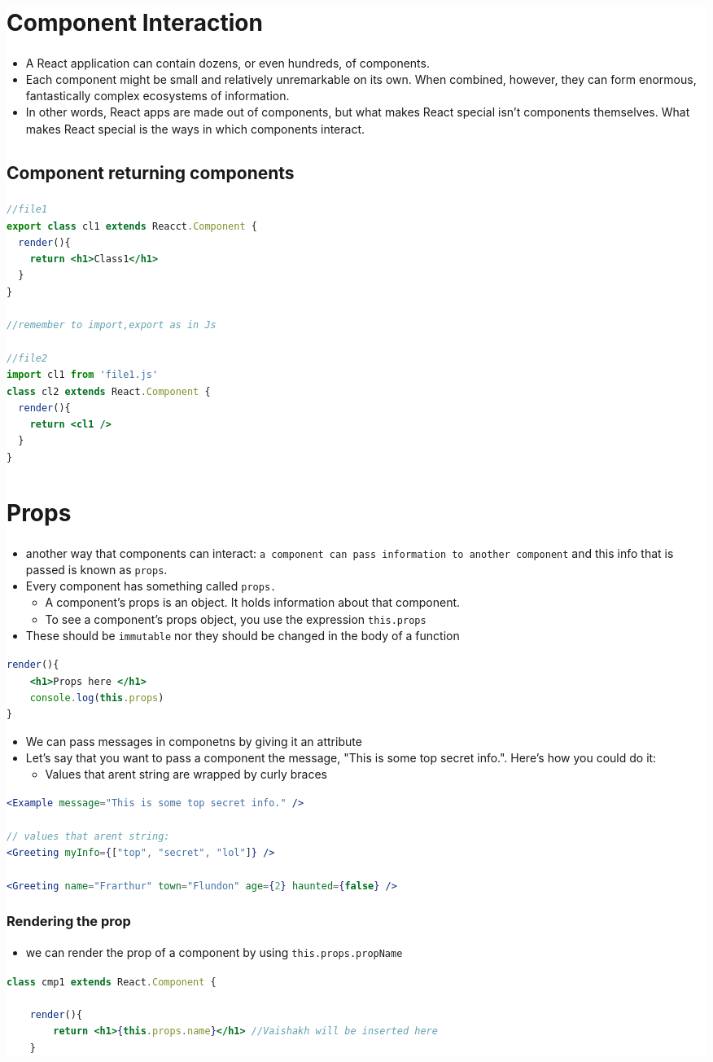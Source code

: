 
# Component Interaction
- A React application can contain dozens, or even hundreds, of components.
- Each component might be small and relatively unremarkable on its own. When combined, however, they can form enormous, fantastically complex ecosystems of information.
- In other words, React apps are made out of components, but what makes React special isn’t components themselves. What makes React special is the ways in which components interact.

## Component returning components
```jsx
//file1
export class cl1 extends Reacct.Component {
  render(){
    return <h1>Class1</h1>
  }
}

//remember to import,export as in Js

//file2
import cl1 from 'file1.js'
class cl2 extends React.Component {
  render(){
    return <cl1 />
  }
}
```

# Props
- another way that components can interact: `a component can pass information to another component` and this info that is passed is known as `props`.
- Every component has something called `props.`
  - A component’s props is an object. It holds information about that component.
  - To see a component’s props object, you use the expression `this.props`
- These should be `immutable` nor they should be changed in the body of a function
  
```jsx
render(){
    <h1>Props here </h1>
    console.log(this.props)
}
```
- We can pass messages in componetns by giving it an attribute
- Let’s say that you want to pass a component the message, "This is some top secret info.". Here’s how you could do it:
  - Values that arent string are wrapped by curly braces 
```jsx
<Example message="This is some top secret info." />

// values that arent string: 
<Greeting myInfo={["top", "secret", "lol"]} />

<Greeting name="Frarthur" town="Flundon" age={2} haunted={false} />
```
### Rendering the prop
- we can render the prop of a component by using `this.props.propName`
```jsx
class cmp1 extends React.Component {

    render(){
        return <h1>{this.props.name}</h1> //Vaishakh will be inserted here
    }
```